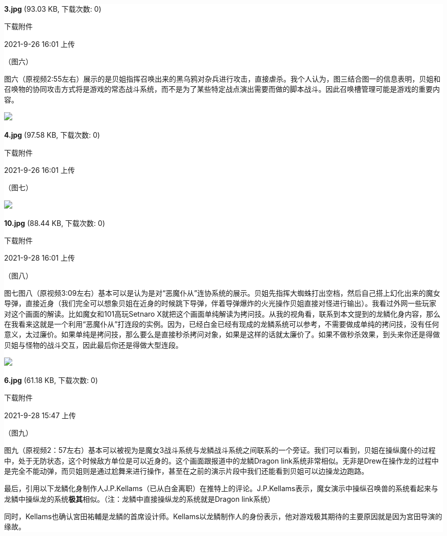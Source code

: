 <strong>3.jpg</strong> (93.03 KB, 下载次数: 0)

下载附件

2021-9-26 16:01 上传


（图六）

图六（原视频2:55左右）展示的是贝姐指挥召唤出来的黑乌鸦对杂兵进行攻击，直接虐杀。我个人认为，图三结合图一的信息表明，贝姐和召唤物的协同攻击方式将是游戏的常态战斗系统，而不是为了某些特定战点演出需要而做的脚本战斗。因此召唤槽管理可能是游戏的重要内容。


<img src="https://img.saraba1st.com/forum/202109/26/160138j25dlxmiv0l5jvtc.jpg" referrerpolicy="no-referrer">


<strong>4.jpg</strong> (97.58 KB, 下载次数: 0)

下载附件

2021-9-26 16:01 上传


（图七）


<img src="https://img.saraba1st.com/forum/202109/28/160131zsigix4nshgjmzcm.jpg" referrerpolicy="no-referrer">


<strong>10.jpg</strong> (88.44 KB, 下载次数: 0)

下载附件

2021-9-28 16:01 上传


（图八）

图七图八（原视频3:09左右）基本可以是认为是对“恶魔仆从”连协系统的展示。贝姐先指挥大蜘蛛打出空档，然后自己搭上幻化出来的魔女导弹，直接近身（我们完全可以想象贝姐在近身的时候跳下导弹，伴着导弹爆炸的火光操作贝姐直接对怪进行输出）。我看过外网一些玩家对这个画面的解读。比如魔女和101高玩Setnaro X就把这个画面单纯解读为拷问技。从我的视角看，联系到本文提到的龙鳞化身内容，那么在我看来这就是一个利用“恶魔仆从”打连段的实例。因为，已经白金已经有现成的龙鳞系统可以参考，不需要做成单纯的拷问技，没有任何意义，太过廉价。如果单纯是拷问技，那么要么是直接秒杀拷问对象，如果是这样的话就太廉价了。如果不做秒杀效果，到头来你还是得做贝姐与怪物的战斗交互，因此最后你还是得做大型连段。


<img src="https://img.saraba1st.com/forum/202109/28/154720vi3bddxiyadd5d31.jpg" referrerpolicy="no-referrer">


<strong>6.jpg</strong> (61.18 KB, 下载次数: 0)

下载附件

2021-9-28 15:47 上传


（图九）

图九（原视频2：57左右）基本可以被视为是魔女3战斗系统与龙鳞战斗系统之间联系的一个旁证。我们可以看到，贝姐在操纵魔仆的过程中，处于无防状态，这个时候敌方单位是可以近身的。这个画面跟报道中的龙鳞Dragon link系统非常相似。无非是Drew在操作龙的过程中是完全不能动弹，而贝姐则是通过尬舞来进行操作，甚至在之前的演示片段中我们还能看到贝姐可以边操龙边跑路。


最后，引用以下龙鳞化身制作人J.P.Kellams（已从白金离职）在推特上的评论。J.P.Kellams表示，魔女演示中操纵召唤兽的系统看起来与龙鳞中操纵龙的系统<strong>极其</strong>相似。（注：龙鳞中直接操纵龙的系统就是Dragon link系统）

同时，Kellams也确认宮田祐輔是龙鳞的首席设计师。Kellams以龙鳞制作人的身份表示，他对游戏极其期待的主要原因就是因为宮田导演的缘故。
